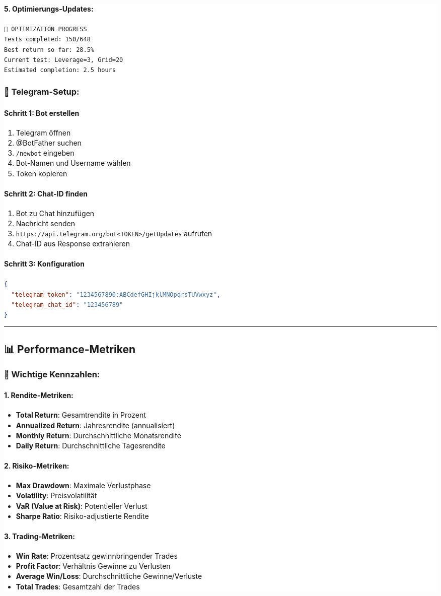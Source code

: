 #### **5. Optimierungs-Updates:**
```
🔄 OPTIMIZATION PROGRESS
Tests completed: 150/648
Best return so far: 28.5%
Current test: Leverage=3, Grid=20
Estimated completion: 2.5 hours
```

### 🔧 Telegram-Setup:

#### **Schritt 1: Bot erstellen**
1. Telegram öffnen
2. @BotFather suchen
3. `/newbot` eingeben
4. Bot-Namen und Username wählen
5. Token kopieren

#### **Schritt 2: Chat-ID finden**
1. Bot zu Chat hinzufügen
2. Nachricht senden
3. `https://api.telegram.org/bot<TOKEN>/getUpdates` aufrufen
4. Chat-ID aus Response extrahieren

#### **Schritt 3: Konfiguration**
```json
{
  "telegram_token": "1234567890:ABCdefGHIjklMNOpqrsTUVwxyz",
  "telegram_chat_id": "123456789"
}
```

---

## 📊 Performance-Metriken

### 🎯 Wichtige Kennzahlen:

#### **1. Rendite-Metriken:**
- **Total Return**: Gesamtrendite in Prozent
- **Annualized Return**: Jahresrendite (annualisiert)
- **Monthly Return**: Durchschnittliche Monatsrendite
- **Daily Return**: Durchschnittliche Tagesrendite

#### **2. Risiko-Metriken:**
- **Max Drawdown**: Maximale Verlustphase
- **Volatility**: Preisvolatilität
- **VaR (Value at Risk)**: Potentieller Verlust
- **Sharpe Ratio**: Risiko-adjustierte Rendite

#### **3. Trading-Metriken:**
- **Win Rate**: Prozentsatz gewinnbringender Trades
- **Profit Factor**: Verhältnis Gewinne zu Verlusten
- **Average Win/Loss**: Durchschnittliche Gewinne/Verluste
- **Total Trades**: Gesamtzahl der Trades
